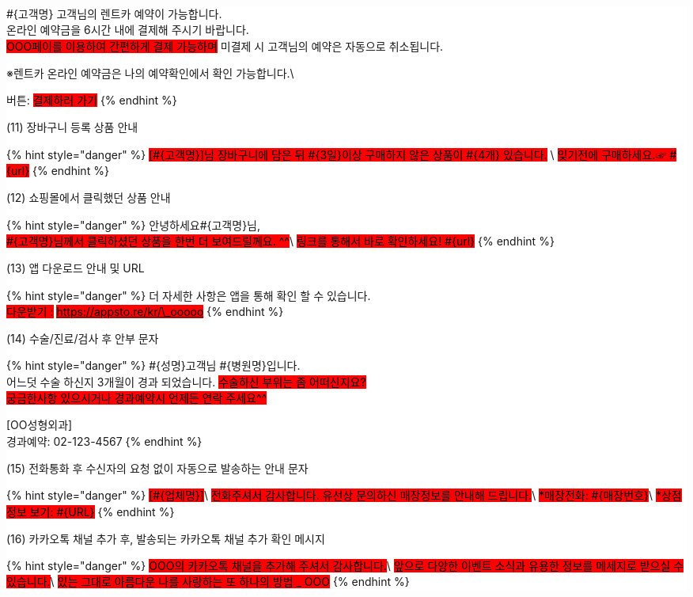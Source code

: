 \#{고객명} 고객님의 렌트카 예약이 가능합니다. \
온라인 예약금을 6시간 내에 결제해 주시기 바랍니다. \
<mark style="background-color:red;">OOO페이를 이용하여 간편하게 결제 가능하며</mark> 미결제 시 고객님의 예약은 자동으로 취소됩니다.&#x20;

※렌트카 온라인 예약금은 나의 예약확인에서 확인 가능합니다.\


버튼: <mark style="background-color:red;">결제하러 가기</mark>
{% endhint %}

(11) 장바구니 등록 상품 안내

{% hint style="danger" %}
<mark style="background-color:red;">\[#{고객명}]님 장바구니에 담은 뒤 #{3일}이상 구매하지 않은 상품이 #{4개} 있습니다.</mark> \ <mark style="background-color:red;">잊기전에 구매하세요.☞ #{url}</mark>
{% endhint %}

(12) 쇼핑몰에서 클릭했던 상품 안내

{% hint style="danger" %}
안녕하세요#{고객명}님, \
<mark style="background-color:red;">#{고객명}님께서 클릭하셨던 상품을 한번 더 보여드릴께요. ^^</mark>\ <mark style="background-color:red;">링크를 통해서 바로 확인하세요! #{url}</mark>
{% endhint %}

(13) 앱 다운로드 안내 및 URL

{% hint style="danger" %}
더 자세한 사항은 앱을 통해 확인 할 수 있습니다. \
<mark style="background-color:red;">다운받기 :</mark> [<mark style="background-color:red;">https://appsto.re/kr/\_ooooo</mark>](https://appsto.re/kr/_ooooo)
{% endhint %}

(14) 수술/진료/검사 후 안부 문자

{% hint style="danger" %}
\#{성명}고객님 #{병원명}입니다. \
어느덧 수술 하신지 3개월이 경과 되었습니다. <mark style="background-color:red;">수술하신 부위는 좀 어떠신지요?</mark> \
<mark style="background-color:red;">궁금한사항 있으시거나 경과예약시 언제든 연락 주세요^^</mark>&#x20;



\[OO성형외과] \
경과예약: 02-123-4567
{% endhint %}

(15) 전화통화 후 수신자의 요청 없이 자동으로 발송하는 안내 문자

{% hint style="danger" %}
<mark style="background-color:red;">\[#{업체명}]</mark>\ <mark style="background-color:red;">전화주셔서 감사합니다. 유선상 문의하신 매장정보를 안내해 드립니다.</mark>\ <mark style="background-color:red;">\*매장전화: #{매장번호}</mark>\ <mark style="background-color:red;">\*상점 정보 보기: #{URL}</mark>
{% endhint %}

(16) 카카오톡 채널 추가 후, 발송되는 카카오톡 채널 추가 확인 메시지

{% hint style="danger" %}
<mark style="background-color:red;">OOO의 카카오톡 채널을 추가해 주셔서 감사합니다.</mark>\ <mark style="background-color:red;">앞으로 다양한 이벤트 소식과 유용한 정보를 메세지로 받으실 수 있습니다.</mark>\ <mark style="background-color:red;">있는 그대로 아름다운 나를 사랑하는 또 하나의 방법 \_ OOO</mark>
{% endhint %}
